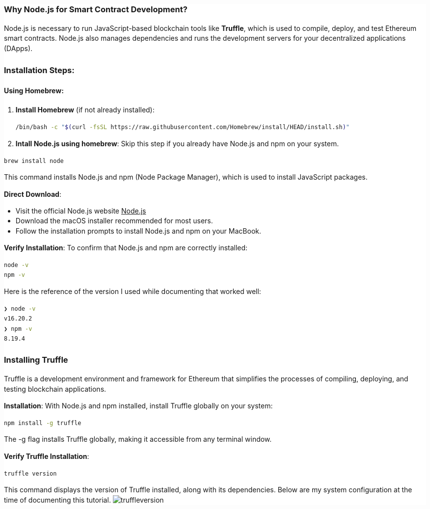 ### Why Node.js for Smart Contract Development?
Node.js is necessary to run JavaScript-based blockchain tools like **Truffle**, which is used to compile, deploy, and test Ethereum smart contracts. Node.js also manages dependencies and runs the development servers for your decentralized applications (DApps).

### Installation Steps:
#### Using Homebrew:
1. **Install Homebrew** (if not already installed):
   ```bash
   /bin/bash -c "$(curl -fsSL https://raw.githubusercontent.com/Homebrew/install/HEAD/install.sh)"  
2. **Intall Node.js using homebrew**:
Skip this step if you already have Node.js and npm on your system.  

```bash
brew install node
```
This command installs Node.js and npm (Node Package Manager), which is used to install JavaScript packages.

**Direct Download**:
- Visit the official Node.js website [Node.js](https://nodejs.org/en)
- Download the macOS installer recommended for most users.
- Follow the installation prompts to install Node.js and npm on your MacBook.

**Verify Installation**:
To confirm that Node.js and npm are correctly installed:

```bash
node -v
npm -v
```

Here is the reference of the version I used while documenting that worked well: 
```bash 
❯ node -v
v16.20.2
❯ npm -v
8.19.4
```

### Installing Truffle
Truffle is a development environment and framework for Ethereum that simplifies the processes of compiling, deploying, and testing blockchain applications.

**Installation**:
With Node.js and npm installed, install Truffle globally on your system:

```bash
npm install -g truffle
```
The -g flag installs Truffle globally, making it accessible from any terminal window.

**Verify Truffle Installation**:
```bash
truffle version
```
This command displays the version of Truffle installed, along with its dependencies.
Below are my system configuration at the time of documenting this tutorial. 
<img src="{{ '/assets/images/truffle-version.png' | prepend: site.baseurl }}" alt="truffleversion" style="width: 90%;">

